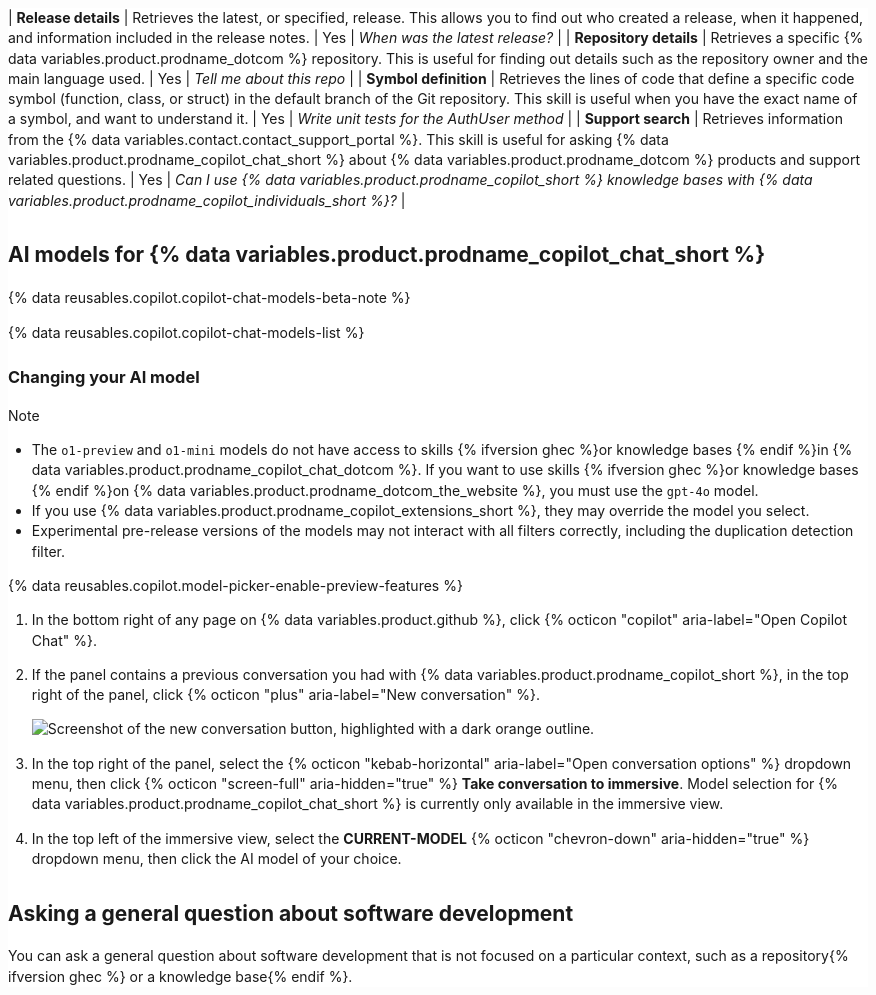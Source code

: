 | **Release details**                                            | Retrieves the latest, or specified, release. This allows you to find out who created a release, when it happened, and information included in the release notes.                                                                                                                                                                                                                                                                                                            | Yes                                                                                                                                                                            | _When was the latest release?_                                                                                                                        |
| **Repository details**                                         | Retrieves a specific {% data variables.product.prodname_dotcom %} repository. This is useful for finding out details such as the repository owner and the main language used.                                                                                                                                                                                                                                                                                               | Yes                                                                                                                                                                            | _Tell me about this repo_                                                                                                                             |
| **Symbol definition**                                          | Retrieves the lines of code that define a specific code symbol (function, class, or struct) in the default branch of the Git repository. This skill is useful when you have the exact name of a symbol, and want to understand it.                                                                                                                                                                                                                                          | Yes                                                                                                                                                                            | _Write unit tests for the AuthUser method_                                                                                                            |
| **Support search**                                             | Retrieves information from the {% data variables.contact.contact_support_portal %}. This skill is useful for asking {% data variables.product.prodname_copilot_chat_short %} about {% data variables.product.prodname_dotcom %} products and support related questions.                                                                                                                                                                                                     | Yes                                                                                                                                                                            | _Can I use {% data variables.product.prodname_copilot_short %} knowledge bases with {% data variables.product.prodname_copilot_individuals_short %}?_ |

## AI models for {% data variables.product.prodname_copilot_chat_short %}

{% data reusables.copilot.copilot-chat-models-beta-note %}

{% data reusables.copilot.copilot-chat-models-list %}

### Changing your AI model

> [!NOTE]
> * The `o1-preview` and `o1-mini` models do not have access to skills {% ifversion ghec %}or knowledge bases {% endif %}in {% data variables.product.prodname_copilot_chat_dotcom %}. If you want to use skills {% ifversion ghec %}or knowledge bases {% endif %}on {% data variables.product.prodname_dotcom_the_website %}, you must use the `gpt-4o` model.
> * If you use {% data variables.product.prodname_copilot_extensions_short %}, they may override the model you select.
> * Experimental pre-release versions of the models may not interact with all filters correctly, including the duplication detection filter.

{% data reusables.copilot.model-picker-enable-preview-features %}
1. In the bottom right of any page on {% data variables.product.github %}, click {% octicon "copilot" aria-label="Open Copilot Chat" %}.
1. If the panel contains a previous conversation you had with {% data variables.product.prodname_copilot_short %}, in the top right of the panel, click {% octicon "plus" aria-label="New conversation" %}.

   ![Screenshot of the new conversation button, highlighted with a dark orange outline.](/assets/images/help/copilot/chat-new-conversation-button.png)

1. In the top right of the panel, select the {% octicon "kebab-horizontal" aria-label="Open conversation options" %} dropdown menu, then click {% octicon "screen-full" aria-hidden="true" %} **Take conversation to immersive**. Model selection for {% data variables.product.prodname_copilot_chat_short %} is currently only available in the immersive view.
1. In the top left of the immersive view, select the **CURRENT-MODEL** {% octicon "chevron-down" aria-hidden="true" %} dropdown menu, then click the AI model of your choice.

## Asking a general question about software development

You can ask a general question about software development that is not focused on a particular context, such as a repository{% ifversion ghec %} or a knowledge base{% endif %}.
